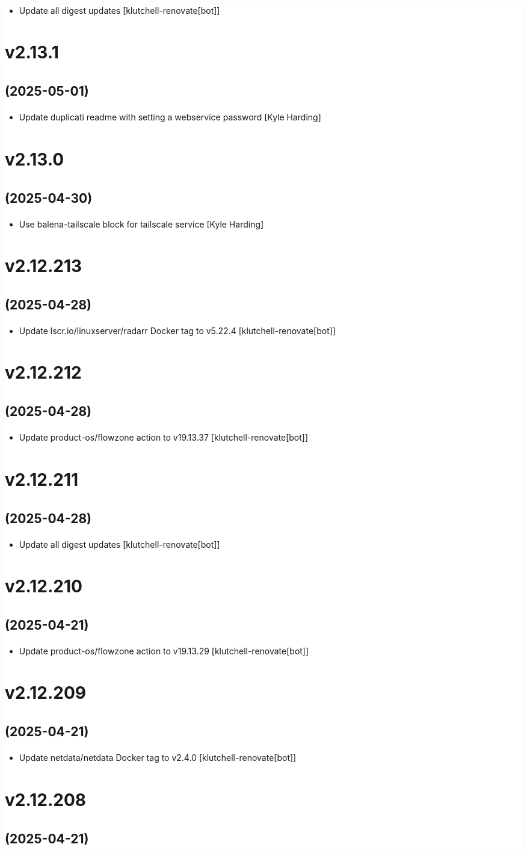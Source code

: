 * Update all digest updates [klutchell-renovate[bot]]

# v2.13.1
## (2025-05-01)

* Update duplicati readme with setting a webservice password [Kyle Harding]

# v2.13.0
## (2025-04-30)

* Use balena-tailscale block for tailscale service [Kyle Harding]

# v2.12.213
## (2025-04-28)

* Update lscr.io/linuxserver/radarr Docker tag to v5.22.4 [klutchell-renovate[bot]]

# v2.12.212
## (2025-04-28)

* Update product-os/flowzone action to v19.13.37 [klutchell-renovate[bot]]

# v2.12.211
## (2025-04-28)

* Update all digest updates [klutchell-renovate[bot]]

# v2.12.210
## (2025-04-21)

* Update product-os/flowzone action to v19.13.29 [klutchell-renovate[bot]]

# v2.12.209
## (2025-04-21)

* Update netdata/netdata Docker tag to v2.4.0 [klutchell-renovate[bot]]

# v2.12.208
## (2025-04-21)

